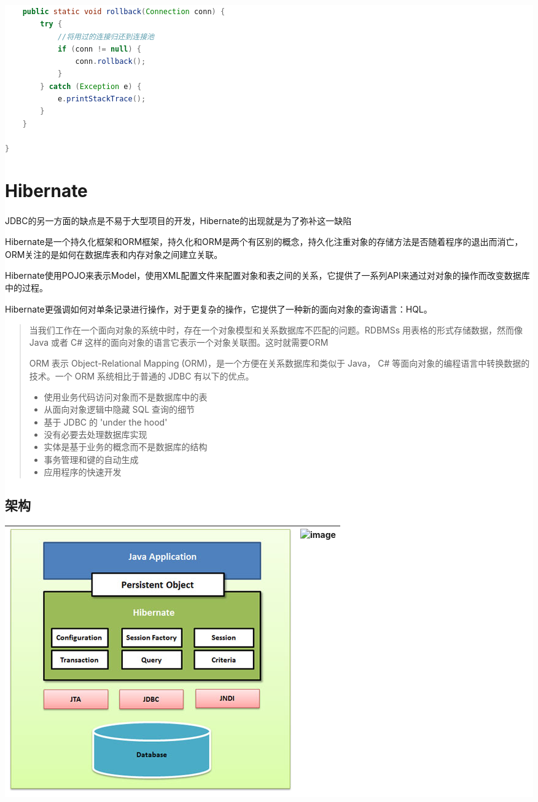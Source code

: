```java
    public static void rollback(Connection conn) {
        try {
            //将用过的连接归还到连接池
            if (conn != null) {
                conn.rollback();
            }
        } catch (Exception e) {
            e.printStackTrace();
        }
    }
 
}
```



# Hibernate

JDBC的另一方面的缺点是不易于大型项目的开发，Hibernate的出现就是为了弥补这一缺陷

Hibernate是一个持久化框架和ORM框架，持久化和ORM是两个有区别的概念，持久化注重对象的存储方法是否随着程序的退出而消亡，ORM关注的是如何在数据库表和内存对象之间建立关联。

Hibernate使用POJO来表示Model，使用XML配置文件来配置对象和表之间的关系，它提供了一系列API来通过对对象的操作而改变数据库中的过程。

Hibernate更强调如何对单条记录进行操作，对于更复杂的操作，它提供了一种新的面向对象的查询语言：HQL。

> 当我们工作在一个面向对象的系统中时，存在一个对象模型和关系数据库不匹配的问题。RDBMSs 用表格的形式存储数据，然而像 Java 或者 C# 这样的面向对象的语言它表示一个对象关联图。这时就需要ORM
>
> ORM 表示 Object-Relational Mapping (ORM)，是一个方便在关系数据库和类似于 Java， C# 等面向对象的编程语言中转换数据的技术。一个 ORM 系统相比于普通的 JDBC 有以下的优点。
>
> - 使用业务代码访问对象而不是数据库中的表
> - 从面向对象逻辑中隐藏 SQL 查询的细节
> - 基于 JDBC 的 'under the hood'
> - 没有必要去处理数据库实现
> - 实体是基于业务的概念而不是数据库的结构
> - 事务管理和键的自动生成
> - 应用程序的快速开发

## 架构

| ![image](.\JAVA操作数据库\hibernate_architecture.jpg) | ![image](https://atts.w3cschool.cn/attachments/image/wk/hibernate/hibernate_high_level.jpg) |
| ----------------------------------------------------- | ------------------------------------------------------------ |